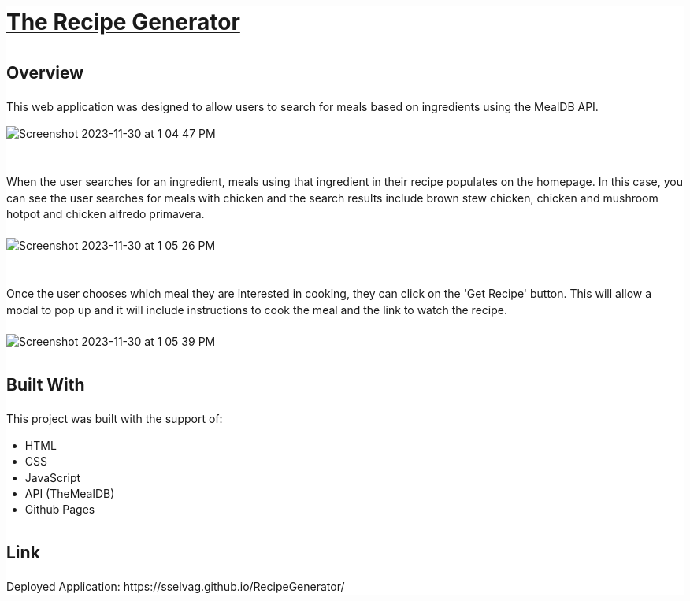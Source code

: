 # <a href="https://sselvag.github.io/RecipeGenerator/">The Recipe Generator</a>

## Overview

This web application was designed to allow users to search for meals based on ingredients using the MealDB API.

<img width="1440" alt="Screenshot 2023-11-30 at 1 04 47 PM" src="https://github.com/sselvag/RecipeGenerator/assets/64749332/bed3b11f-53de-4e6f-a434-61cf80c1e519">
<br/>
<br/>
<br/>
When the user searches for an ingredient, meals using that ingredient in their recipe populates on the homepage. In this case, you can see the user searches for meals with chicken and the search results include brown stew chicken, chicken and mushroom hotpot and chicken alfredo primavera.  
<br/>
<br/>
<img width="1439" alt="Screenshot 2023-11-30 at 1 05 26 PM" src="https://github.com/sselvag/RecipeGenerator/assets/64749332/714461f5-361a-4d32-b4b9-7c6fd45d2aed">
<br/>
<br/>
<br/>
Once the user chooses which meal they are interested in cooking, they can click on the 'Get Recipe' button. This will allow a modal to pop up and it will include instructions to cook the meal and the link to watch the recipe. 
<br/>
<br/>
<img width="1435" alt="Screenshot 2023-11-30 at 1 05 39 PM" src="https://github.com/sselvag/RecipeGenerator/assets/64749332/6642838b-63c2-4258-9519-28037cf123cd">

## Built With
This project was built with the support of:
  * HTML
  * CSS
  * JavaScript
  * API (TheMealDB)
  * Github Pages

## Link
Deployed Application: https://sselvag.github.io/RecipeGenerator/
